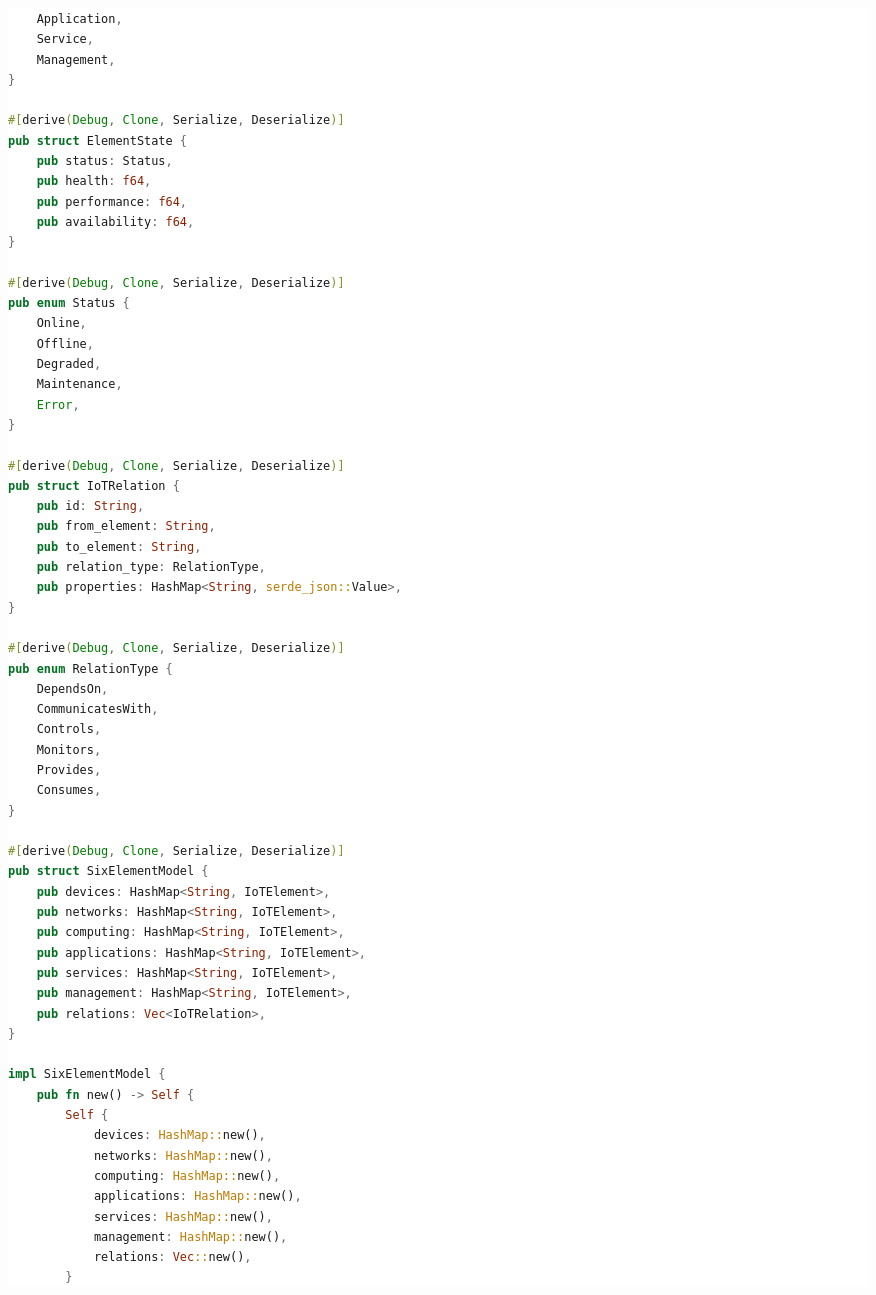 ```rust
    Application,
    Service,
    Management,
}

#[derive(Debug, Clone, Serialize, Deserialize)]
pub struct ElementState {
    pub status: Status,
    pub health: f64,
    pub performance: f64,
    pub availability: f64,
}

#[derive(Debug, Clone, Serialize, Deserialize)]
pub enum Status {
    Online,
    Offline,
    Degraded,
    Maintenance,
    Error,
}

#[derive(Debug, Clone, Serialize, Deserialize)]
pub struct IoTRelation {
    pub id: String,
    pub from_element: String,
    pub to_element: String,
    pub relation_type: RelationType,
    pub properties: HashMap<String, serde_json::Value>,
}

#[derive(Debug, Clone, Serialize, Deserialize)]
pub enum RelationType {
    DependsOn,
    CommunicatesWith,
    Controls,
    Monitors,
    Provides,
    Consumes,
}

#[derive(Debug, Clone, Serialize, Deserialize)]
pub struct SixElementModel {
    pub devices: HashMap<String, IoTElement>,
    pub networks: HashMap<String, IoTElement>,
    pub computing: HashMap<String, IoTElement>,
    pub applications: HashMap<String, IoTElement>,
    pub services: HashMap<String, IoTElement>,
    pub management: HashMap<String, IoTElement>,
    pub relations: Vec<IoTRelation>,
}

impl SixElementModel {
    pub fn new() -> Self {
        Self {
            devices: HashMap::new(),
            networks: HashMap::new(),
            computing: HashMap::new(),
            applications: HashMap::new(),
            services: HashMap::new(),
            management: HashMap::new(),
            relations: Vec::new(),
        }
```
